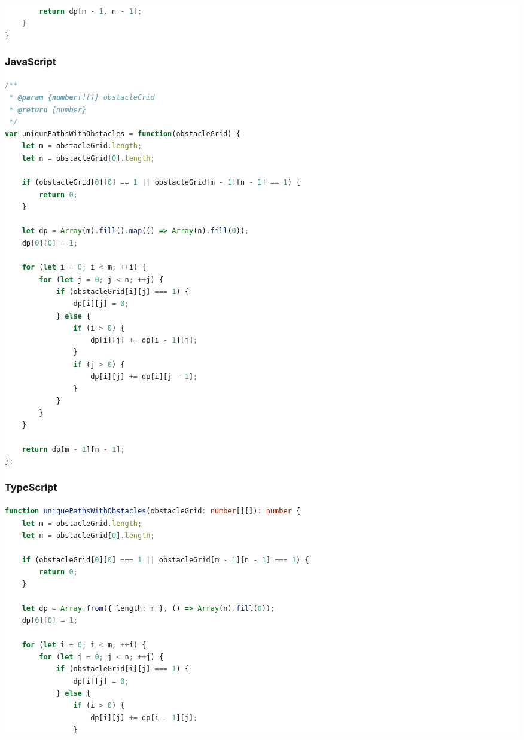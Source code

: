 ```csharp
        return dp[m - 1, n - 1];
    }
}
```

### JavaScript

```javascript
/**
 * @param {number[][]} obstacleGrid
 * @return {number}
 */
var uniquePathsWithObstacles = function(obstacleGrid) {
    let m = obstacleGrid.length;
    let n = obstacleGrid[0].length;
    
    if (obstacleGrid[0][0] == 1 || obstacleGrid[m - 1][n - 1] == 1) {
        return 0;
    }
    
    let dp = Array(m).fill().map(() => Array(n).fill(0));
    dp[0][0] = 1;
    
    for (let i = 0; i < m; ++i) {
        for (let j = 0; j < n; ++j) {
            if (obstacleGrid[i][j] === 1) {
                dp[i][j] = 0;
            } else {
                if (i > 0) {
                    dp[i][j] += dp[i - 1][j];
                }
                if (j > 0) {
                    dp[i][j] += dp[i][j - 1];
                }
            }
        }
    }
    
    return dp[m - 1][n - 1];
};
```

### TypeScript

```typescript
function uniquePathsWithObstacles(obstacleGrid: number[][]): number {
    let m = obstacleGrid.length;
    let n = obstacleGrid[0].length;

    if (obstacleGrid[0][0] === 1 || obstacleGrid[m - 1][n - 1] === 1) {
        return 0;
    }

    let dp = Array.from({ length: m }, () => Array(n).fill(0));
    dp[0][0] = 1;

    for (let i = 0; i < m; ++i) {
        for (let j = 0; j < n; ++j) {
            if (obstacleGrid[i][j] === 1) {
                dp[i][j] = 0;
            } else {
                if (i > 0) {
                    dp[i][j] += dp[i - 1][j];
                }
```